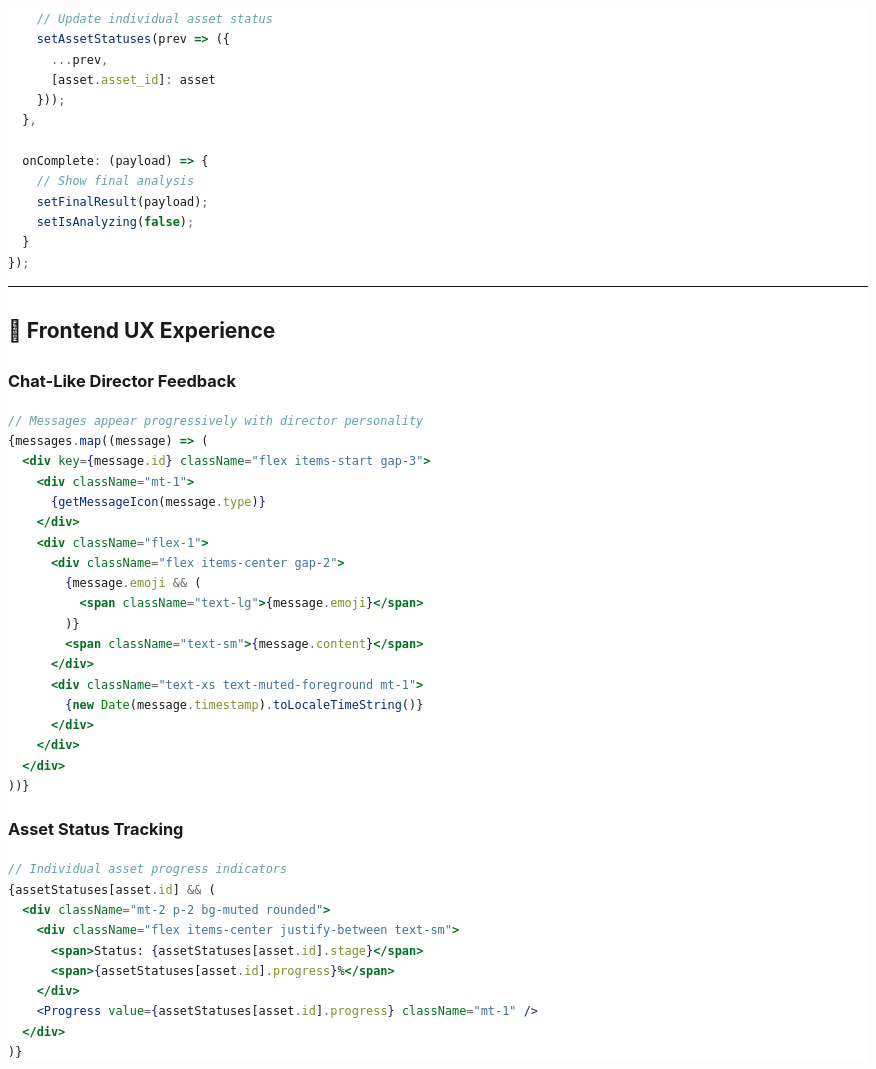 ```typescript
    // Update individual asset status
    setAssetStatuses(prev => ({
      ...prev,
      [asset.asset_id]: asset
    }));
  },
  
  onComplete: (payload) => {
    // Show final analysis
    setFinalResult(payload);
    setIsAnalyzing(false);
  }
});
```

---

## 🎨 **Frontend UX Experience**

### **Chat-Like Director Feedback**

```jsx
// Messages appear progressively with director personality
{messages.map((message) => (
  <div key={message.id} className="flex items-start gap-3">
    <div className="mt-1">
      {getMessageIcon(message.type)}
    </div>
    <div className="flex-1">
      <div className="flex items-center gap-2">
        {message.emoji && (
          <span className="text-lg">{message.emoji}</span>
        )}
        <span className="text-sm">{message.content}</span>
      </div>
      <div className="text-xs text-muted-foreground mt-1">
        {new Date(message.timestamp).toLocaleTimeString()}
      </div>
    </div>
  </div>
))}
```

### **Asset Status Tracking**

```jsx
// Individual asset progress indicators
{assetStatuses[asset.id] && (
  <div className="mt-2 p-2 bg-muted rounded">
    <div className="flex items-center justify-between text-sm">
      <span>Status: {assetStatuses[asset.id].stage}</span>
      <span>{assetStatuses[asset.id].progress}%</span>
    </div>
    <Progress value={assetStatuses[asset.id].progress} className="mt-1" />
  </div>
)}
```
